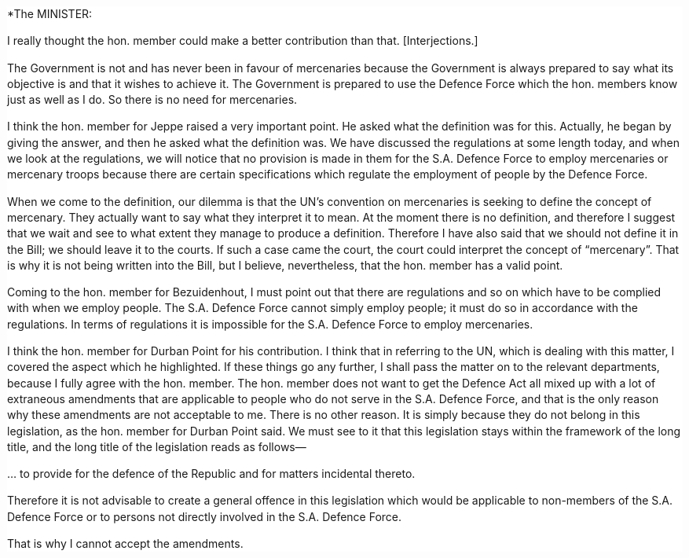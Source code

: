</speech>

<speech by="#minister">

<from>*The <person refersTo="hansard_za">MINISTER</person>:</from>

<p>I really thought the hon. member could make a better contribution than that. [Interjections.]</p>

<p>The Government is not and has never been in favour of mercenaries because the Government is always prepared to say what its objective is and that it wishes to achieve it. The Government is prepared to use the Defence Force which the hon. members know just as well as I do. So there is no need for mercenaries.</p>

<p>I think the hon. member for Jeppe raised a very important point. He asked what the definition was for this. Actually, he began by giving the answer, and then he asked what the definition was. We have discussed the regulations at some length today, and when we look at the regulations, we will notice that no provision is made in them for the S.A. Defence Force to employ mercenaries or mercenary troops because there are certain specifications which regulate the employment of people by the Defence Force.</p>

<p>When we come to the definition, our dilemma is that the UN&#x2019;s convention on mercenaries is seeking to define the concept of mercenary. They actually want to say what they interpret it to mean. At the moment there is no definition, and therefore I suggest that we wait and see to what extent they manage to produce a definition. Therefore I have also said that we should not define it in the Bill; we should leave it to the courts. If such a case came the court, the court could interpret the concept of &#x201C;mercenary&#x201D;. That is why it is not being written into the Bill, but I believe, nevertheless, that the hon. member has a valid point.</p>

<p>Coming to the hon. member for Bezuidenhout, I must point out that there are regulations and so on which have to be complied with when we employ people. The S.A. Defence Force cannot simply employ people; it must do so in accordance with the regulations. In terms of regulations it is impossible for the S.A. Defence Force to employ mercenaries.</p>

<p>I think the hon. member for Durban Point for his contribution. I think that in referring to the UN, which is dealing with this matter, I covered the aspect which he highlighted. If these things go any further, I shall pass the matter on to the relevant departments, because I fully agree with the hon. member. The hon. member does not want to get the Defence Act all mixed up with a lot of extraneous amendments that are applicable to people who do not serve in the S.A. Defence Force, and that is the only reason why these amendments are not acceptable to me. There is no other reason. It is simply because they do not belong in this legislation, as the hon. member for Durban Point said. We must see to it that this legislation stays within the framework of the long title, and the long title of the legislation reads as follows&#x2014;</p>

<block name="quote">&#x2026; to provide for the defence of the Republic and for matters incidental thereto.</block>

<p>Therefore it is not advisable to create a general offence in this legislation which would be applicable to non-members of the S.A. Defence Force or to persons not directly involved in the S.A. Defence Force.</p>

<p>That is why I cannot accept the amendments.</p>

</speech>

<speech by="#myburgh">
